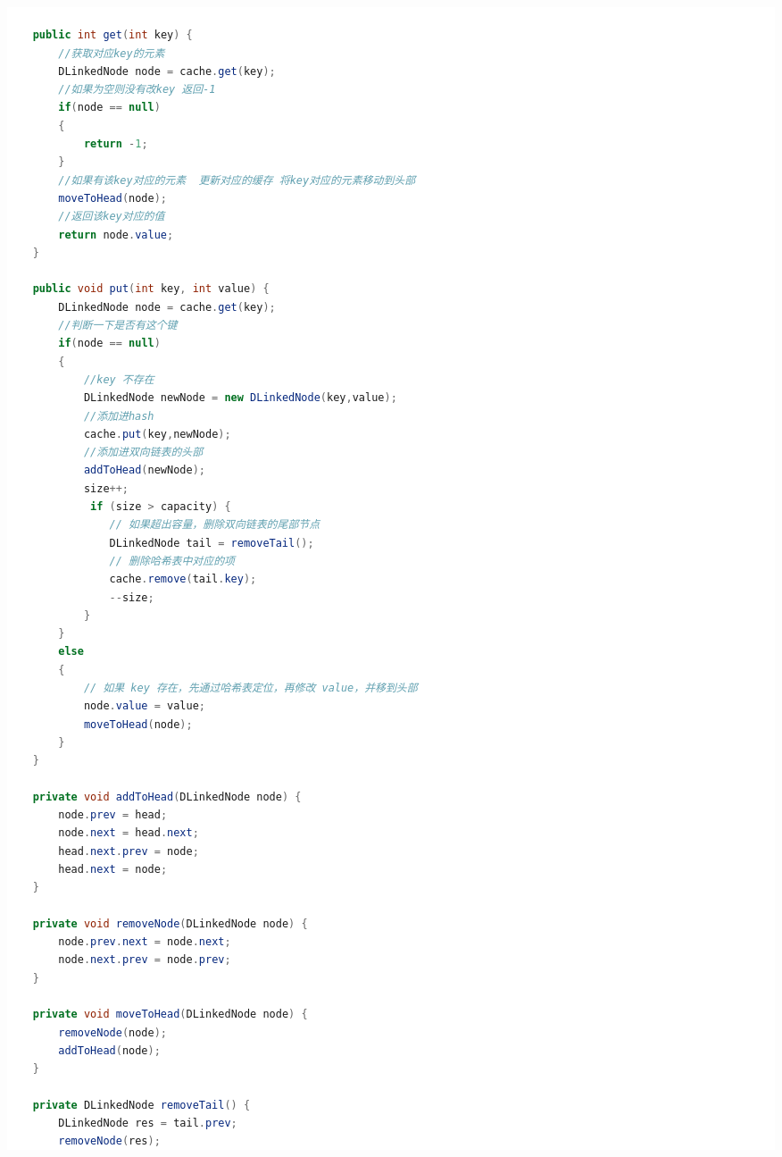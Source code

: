 ```java
    
    public int get(int key) {
        //获取对应key的元素
        DLinkedNode node = cache.get(key);
        //如果为空则没有改key 返回-1
        if(node == null)
        {
            return -1;
        }
        //如果有该key对应的元素  更新对应的缓存 将key对应的元素移动到头部
        moveToHead(node);
        //返回该key对应的值
        return node.value;
    }
    
    public void put(int key, int value) {
        DLinkedNode node = cache.get(key);
        //判断一下是否有这个键
        if(node == null)
        {
            //key 不存在
            DLinkedNode newNode = new DLinkedNode(key,value); 
            //添加进hash
            cache.put(key,newNode);
            //添加进双向链表的头部
            addToHead(newNode);
            size++;
             if (size > capacity) {
                // 如果超出容量，删除双向链表的尾部节点
                DLinkedNode tail = removeTail();
                // 删除哈希表中对应的项
                cache.remove(tail.key);
                --size;
            }
        }
        else
        {
            // 如果 key 存在，先通过哈希表定位，再修改 value，并移到头部
            node.value = value;
            moveToHead(node);
        }
    }

    private void addToHead(DLinkedNode node) {
        node.prev = head;
        node.next = head.next;
        head.next.prev = node;
        head.next = node;
    }

    private void removeNode(DLinkedNode node) {
        node.prev.next = node.next;
        node.next.prev = node.prev;
    }

    private void moveToHead(DLinkedNode node) {
        removeNode(node);
        addToHead(node);
    }

    private DLinkedNode removeTail() {
        DLinkedNode res = tail.prev;
        removeNode(res);
```